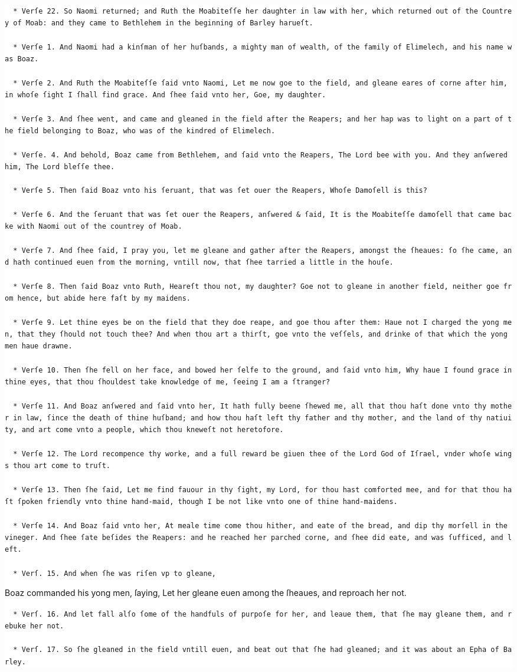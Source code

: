       * Verſe 22. So Naomi returned; and Ruth the Moabiteſſe her daughter in law with her, which returned out of the Countrey of Moab: and they came to Bethlehem in the beginning of Barley harueſt.

      * Verſe 1. And Naomi had a kinſman of her huſbands, a mighty man of wealth, of the family of Elimelech, and his name was Boaz.

      * Verſe 2. And Ruth the Moabiteſſe ſaid vnto Naomi, Let me now goe to the field, and gleane eares of corne after him, in whoſe ſight I ſhall find grace. And ſhee ſaid vnto her, Goe, my daughter.

      * Verſe 3. And ſhee went, and came and gleaned in the field after the Reapers; and her hap was to light on a part of the field belonging to Boaz, who was of the kindred of Elimelech.

      * Verſe. 4. And behold, Boaz came from Bethlehem, and ſaid vnto the Reapers, The Lord bee with you. And they anſwered him, The Lord bleſſe thee.

      * Verſe 5. Then ſaid Boaz vnto his ſeruant, that was ſet ouer the Reapers, Whoſe Damoſell is this?

      * Verſe 6. And the ſeruant that was ſet ouer the Reapers, anſwered & ſaid, It is the Moabiteſſe damoſell that came backe with Naomi out of the countrey of Moab.

      * Verſe 7. And ſhee ſaid, I pray you, let me gleane and gather after the Reapers, amongst the ſheaues: ſo ſhe came, and hath continued euen from the morning, vntill now, that ſhee tarried a little in the houſe.

      * Verſe 8. Then ſaid Boaz vnto Ruth, Heareſt thou not, my daughter? Goe not to gleane in another field, neither goe from hence, but abide here faſt by my maidens.

      * Verſe 9. Let thine eyes be on the field that they doe reape, and goe thou after them: Haue not I charged the yong men, that they ſhould not touch thee? And when thou art a thirſt, goe vnto the veſſels, and drinke of that which the yong men haue drawne.

      * Verſe 10. Then ſhe fell on her face, and bowed her ſelfe to the ground, and ſaid vnto him, Why haue I found grace in thine eyes, that thou ſhouldest take knowledge of me, ſeeing I am a ſtranger?

      * Verſe 11. And Boaz anſwered and ſaid vnto her, It hath fully beene ſhewed me, all that thou haſt done vnto thy mother in law, ſince the death of thine huſband; and how thou haſt left thy father and thy mother, and the land of thy natiuity, and art come vnto a people, which thou kneweſt not heretofore.

      * Verſe 12. The Lord recompence thy worke, and a full reward be giuen thee of the Lord God of Iſrael, vnder whoſe wings thou art come to truſt.

      * Verſe 13. Then ſhe ſaid, Let me find fauour in thy ſight, my Lord, for thou hast comforted mee, and for that thou haſt ſpoken friendly vnto thine hand-maid, though I be not like vnto one of thine hand-maidens.

      * Verſe 14. And Boaz ſaid vnto her, At meale time come thou hither, and eate of the bread, and dip thy morſell in the vineger. And ſhee ſate beſides the Reapers: and he reached her parched corne, and ſhee did eate, and was ſufficed, and left.

      * Verſ. 15. And when ſhe was riſen vp to gleane,
 Boaz commanded his yong men, ſaying, Let her gleane euen among the ſheaues, and reproach her not.

      * Verſ. 16. And let fall alſo ſome of the handfuls of purpoſe for her, and leaue them, that ſhe may gleane them, and rebuke her not.

      * Verſ. 17. So ſhe gleaned in the field vntill euen, and beat out that ſhe had gleaned; and it was about an Epha of Barley.
